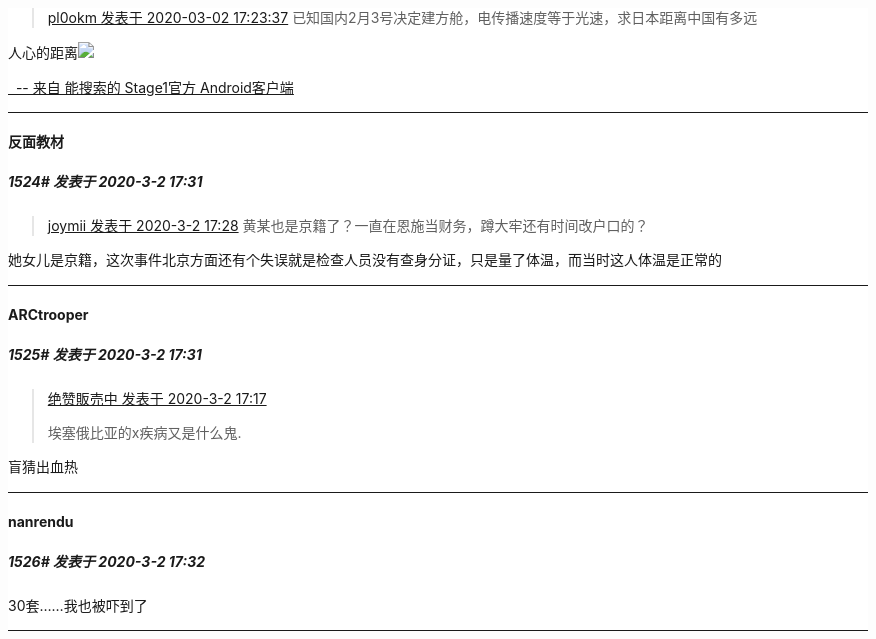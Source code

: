 

<blockquote><a href="httphttps://bbs.saraba1st.com/2b/forum.php?mod=redirect&amp;goto=findpost&amp;pid=46593014&amp;ptid=1916532" target="_blank">pl0okm 发表于 2020-03-02 17:23:37</a>
已知国内2月3号决定建方舱，电传播速度等于光速，求日本距离中国有多远</blockquote>人心的距离<img src="https://static.saraba1st.com/image/smiley/face2017/009.gif" referrerpolicy="no-referrer">

[  -- 来自 能搜索的 Stage1官方 Android客户端](https://www.coolapk.com/apk/140634)







*****

####  反面教材  
##### 1524#       发表于 2020-3-2 17:31



<blockquote><a href="httphttps://bbs.saraba1st.com/2b/forum.php?mod=redirect&amp;goto=findpost&amp;pid=46593071&amp;ptid=1916532" target="_blank">joymii 发表于 2020-3-2 17:28</a>
黄某也是京籍了？一直在恩施当财务，蹲大牢还有时间改户口的？</blockquote>
她女儿是京籍，这次事件北京方面还有个失误就是检查人员没有查身分证，只是量了体温，而当时这人体温是正常的







*****

####  ARCtrooper  
##### 1525#       发表于 2020-3-2 17:31



<blockquote><a href="httphttps://bbs.saraba1st.com/2b/forum.php?mod=redirect&amp;goto=findpost&amp;pid=46592938&amp;ptid=1916532" target="_blank">绝赞販売中 发表于 2020-3-2 17:17</a>

埃塞俄比亚的x疾病又是什么鬼.</blockquote>
盲猜出血热







*****

####  nanrendu  
##### 1526#       发表于 2020-3-2 17:32




30套……我也被吓到了







*****
